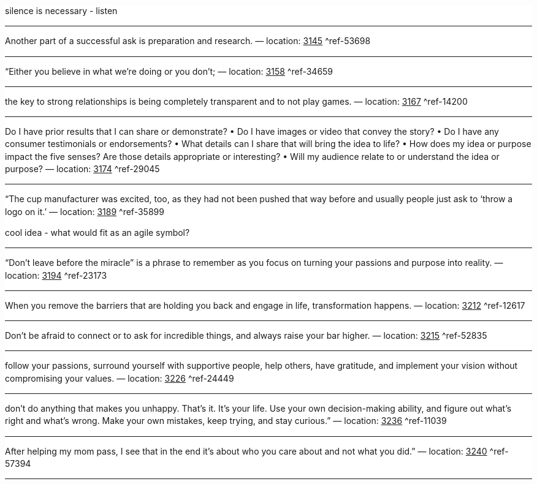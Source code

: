 silence is necessary - listen

---
Another part of a successful ask is preparation and research. — location: [3145](kindle://book?action=open&asin=B00A287L52&location=3145) ^ref-53698

---
“Either you believe in what we’re doing or you don’t; — location: [3158](kindle://book?action=open&asin=B00A287L52&location=3158) ^ref-34659

---
the key to strong relationships is being completely transparent and to not play games. — location: [3167](kindle://book?action=open&asin=B00A287L52&location=3167) ^ref-14200

---
Do I have prior results that I can share or demonstrate? • Do I have images or video that convey the story? • Do I have any consumer testimonials or endorsements? • What details can I share that will bring the idea to life? • How does my idea or purpose impact the five senses? Are those details appropriate or interesting? • Will my audience relate to or understand the idea or purpose? — location: [3174](kindle://book?action=open&asin=B00A287L52&location=3174) ^ref-29045

---
“The cup manufacturer was excited, too, as they had not been pushed that way before and usually people just ask to ‘throw a logo on it.’ — location: [3189](kindle://book?action=open&asin=B00A287L52&location=3189) ^ref-35899

cool idea - what would fit as an agile symbol?

---
“Don’t leave before the miracle” is a phrase to remember as you focus on turning your passions and purpose into reality. — location: [3194](kindle://book?action=open&asin=B00A287L52&location=3194) ^ref-23173

---
When you remove the barriers that are holding you back and engage in life, transformation happens. — location: [3212](kindle://book?action=open&asin=B00A287L52&location=3212) ^ref-12617

---
Don’t be afraid to connect or to ask for incredible things, and always raise your bar higher. — location: [3215](kindle://book?action=open&asin=B00A287L52&location=3215) ^ref-52835

---
follow your passions, surround yourself with supportive people, help others, have gratitude, and implement your vision without compromising your values. — location: [3226](kindle://book?action=open&asin=B00A287L52&location=3226) ^ref-24449

---
don’t do anything that makes you unhappy. That’s it. It’s your life. Use your own decision-making ability, and figure out what’s right and what’s wrong. Make your own mistakes, keep trying, and stay curious.” — location: [3236](kindle://book?action=open&asin=B00A287L52&location=3236) ^ref-11039

---
After helping my mom pass, I see that in the end it’s about who you care about and not what you did.” — location: [3240](kindle://book?action=open&asin=B00A287L52&location=3240) ^ref-57394

---